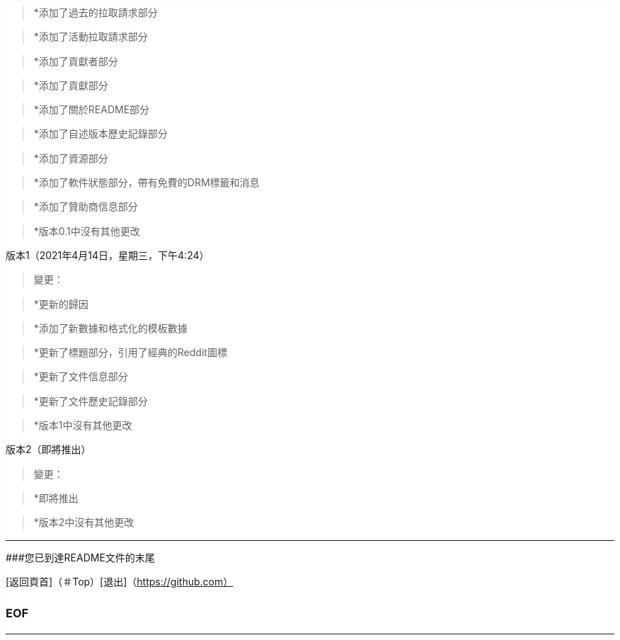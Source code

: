 > *添加了過去的拉取請求部分

> *添加了活動拉取請求部分

> *添加了貢獻者部分

> *添加了貢獻部分

> *添加了關於README部分

> *添加了自述版本歷史記錄部分

> *添加了資源部分

> *添加了軟件狀態部分，帶有免費的DRM標籤和消息

> *添加了贊助商信息部分

> *版本0.1中沒有其他更改

版本1（2021年4月14日，星期三，下午4:24）

>變更：

> *更新的歸因

> *添加了新數據和格式化的模板數據

> *更新了標題部分，引用了經典的Reddit圖標

> *更新了文件信息部分

> *更新了文件歷史記錄部分

> *版本1中沒有其他更改

版本2（即將推出）

>變更：

> *即將推出

> *版本2中沒有其他更改

***

###您已到達README文件的末尾

[返回頁首]（＃Top）[退出]（https://github.com）

### EOF

***
